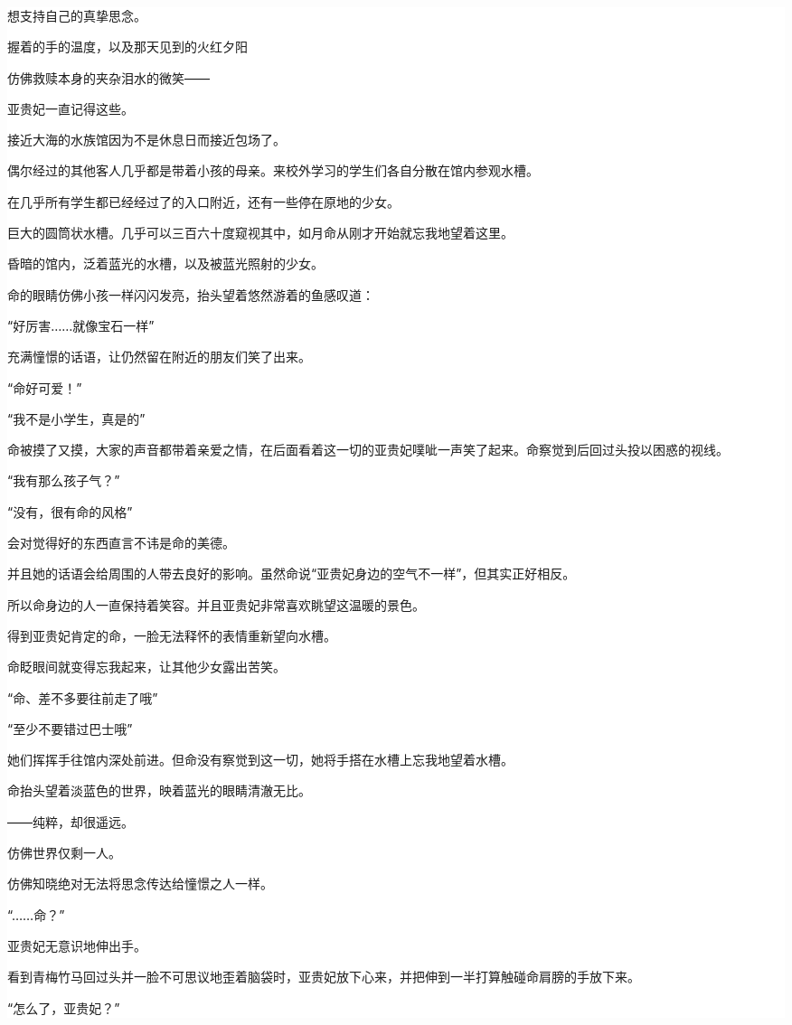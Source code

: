 想支持自己的真挚思念。

握着的手的温度，以及那天见到的火红夕阳

仿佛救赎本身的夹杂泪水的微笑——

亚贵妃一直记得这些。

接近大海的水族馆因为不是休息日而接近包场了。

偶尔经过的其他客人几乎都是带着小孩的母亲。来校外学习的学生们各自分散在馆内参观水槽。

在几乎所有学生都已经经过了的入口附近，还有一些停在原地的少女。

巨大的圆筒状水槽。几乎可以三百六十度窥视其中，如月命从刚才开始就忘我地望着这里。

昏暗的馆内，泛着蓝光的水槽，以及被蓝光照射的少女。

命的眼睛仿佛小孩一样闪闪发亮，抬头望着悠然游着的鱼感叹道：

“好厉害……就像宝石一样”

充满憧憬的话语，让仍然留在附近的朋友们笑了出来。

“命好可爱！”

“我不是小学生，真是的”

命被摸了又摸，大家的声音都带着亲爱之情，在后面看着这一切的亚贵妃噗呲一声笑了起来。命察觉到后回过头投以困惑的视线。

“我有那么孩子气？”

“没有，很有命的风格”

会对觉得好的东西直言不讳是命的美德。

并且她的话语会给周围的人带去良好的影响。虽然命说“亚贵妃身边的空气不一样”，但其实正好相反。

所以命身边的人一直保持着笑容。并且亚贵妃非常喜欢眺望这温暖的景色。

得到亚贵妃肯定的命，一脸无法释怀的表情重新望向水槽。

命眨眼间就变得忘我起来，让其他少女露出苦笑。

“命、差不多要往前走了哦”

“至少不要错过巴士哦”

她们挥挥手往馆内深处前进。但命没有察觉到这一切，她将手搭在水槽上忘我地望着水槽。

命抬头望着淡蓝色的世界，映着蓝光的眼睛清澈无比。

——纯粹，却很遥远。

仿佛世界仅剩一人。

仿佛知晓绝对无法将思念传达给憧憬之人一样。

“……命？”

亚贵妃无意识地伸出手。

看到青梅竹马回过头并一脸不可思议地歪着脑袋时，亚贵妃放下心来，并把伸到一半打算触碰命肩膀的手放下来。

“怎么了，亚贵妃？”
